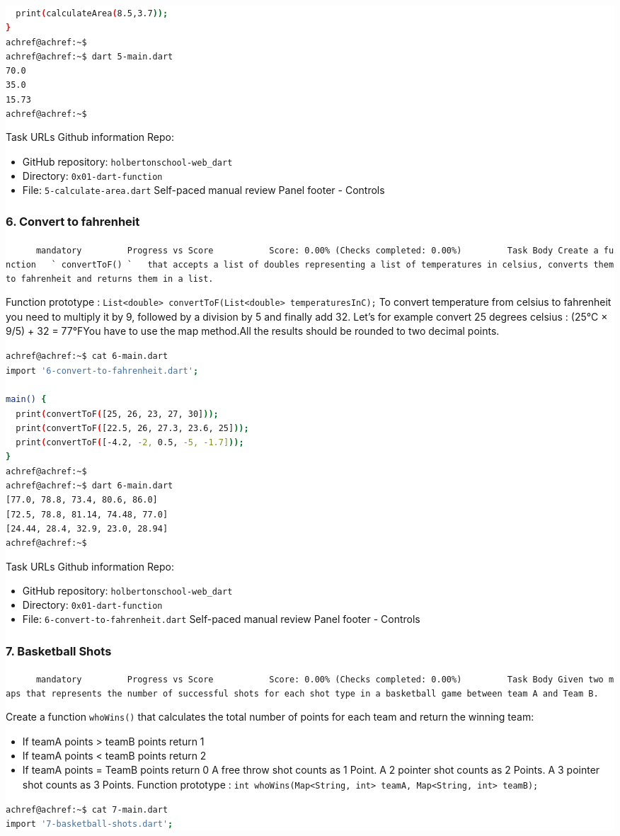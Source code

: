 ```bash
  print(calculateArea(8.5,3.7));
}
achref@achref:~$
achref@achref:~$ dart 5-main.dart
70.0
35.0
15.73
achref@achref:~$

```
 Task URLs  Github information Repo:
* GitHub repository:  ` holbertonschool-web_dart ` 
* Directory:  ` 0x01-dart-function ` 
* File:  ` 5-calculate-area.dart ` 
 Self-paced manual review  Panel footer - Controls 
### 6. Convert to fahrenheit
          mandatory         Progress vs Score           Score: 0.00% (Checks completed: 0.00%)         Task Body Create a function   ` convertToF() `   that accepts a list of doubles representing a list of temperatures in celsius, converts them to fahrenheit and returns them in a list.
Function prototype :   ` List<double> convertToF(List<double> temperaturesInC); ` 
To convert temperature from celsius to fahrenheit you need to multiply it by 9, followed by a division by 5 and finally add 32.
Let’s for example convert 25 degrees celsius : (25°C × 9/5) + 32 = 77°FYou have to use the map method.All the results should be rounded to two decimal points.
```bash
achref@achref:~$ cat 6-main.dart
import '6-convert-to-fahrenheit.dart';

main() {
  print(convertToF([25, 26, 23, 27, 30]));
  print(convertToF([22.5, 26, 27.3, 23.6, 25]));
  print(convertToF([-4.2, -2, 0.5, -5, -1.7]));
}
achref@achref:~$
achref@achref:~$ dart 6-main.dart
[77.0, 78.8, 73.4, 80.6, 86.0]
[72.5, 78.8, 81.14, 74.48, 77.0]
[24.44, 28.4, 32.9, 23.0, 28.94]
achref@achref:~$

```
 Task URLs  Github information Repo:
* GitHub repository:  ` holbertonschool-web_dart ` 
* Directory:  ` 0x01-dart-function ` 
* File:  ` 6-convert-to-fahrenheit.dart ` 
 Self-paced manual review  Panel footer - Controls 
### 7. Basketball Shots
          mandatory         Progress vs Score           Score: 0.00% (Checks completed: 0.00%)         Task Body Given two maps that represents the number of successful shots for each shot type in a basketball game between team A and Team B.
Create a function   ` whoWins() `   that calculates the total number of points for each team and return the winning team:
* If teamA points > teamB points return 1
* If teamA points < teamB points return 2
* If teamA points = TeamB points return 0
A free throw shot counts as 1 Point.
A 2 pointer shot counts as 2 Points.
A 3 pointer shot counts as 3 Points.
Function prototype :   ` int whoWins(Map<String, int> teamA, Map<String, int> teamB); ` 
```bash
achref@achref:~$ cat 7-main.dart
import '7-basketball-shots.dart';
```